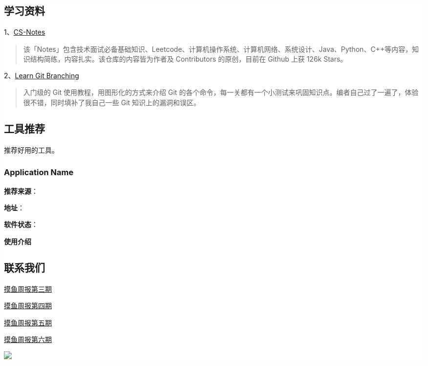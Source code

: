 
## 学习资料

1、[CS-Notes](http://www.cyc2018.xyz/ "CS-Notes")

> 该「Notes」包含技术面试必备基础知识、Leetcode、计算机操作系统、计算机网络、系统设计、Java、Python、C++等内容，知识结构简练，内容扎实。该仓库的内容皆为作者及 Contributors 的原创，目前在 Github 上获 126k Stars。

2、[Learn Git Branching](https://oschina.gitee.io/learn-git-branching/ "Learn Git Branching")

> 入门级的 Git 使用教程，用图形化的方式来介绍 Git 的各个命令，每一关都有一个小测试来巩固知识点。编者自己过了一遍了，体验很不错，同时填补了我自己一些 Git 知识上的漏洞和误区。

## 工具推荐

推荐好用的工具。

### Application Name

**推荐来源**：

**地址**：

**软件状态**：

**使用介绍**



## 联系我们

[摸鱼周报第三期](https://zhangferry.com/2021/01/10/iOSWeeklyLearning_3/)

[摸鱼周报第四期](https://zhangferry.com/2021/01/24/iOSWeeklyLearning_4/)

[摸鱼周报第五期](https://zhangferry.com/2021/02/28/iOSWeeklyLearning_5/)

[摸鱼周报第六期](https://zhangferry.com/2021/03/14/iOSWeeklyLearning_6/)

![](https://gitee.com/zhangferry/Images/raw/master/gitee/wechat_official.png)
